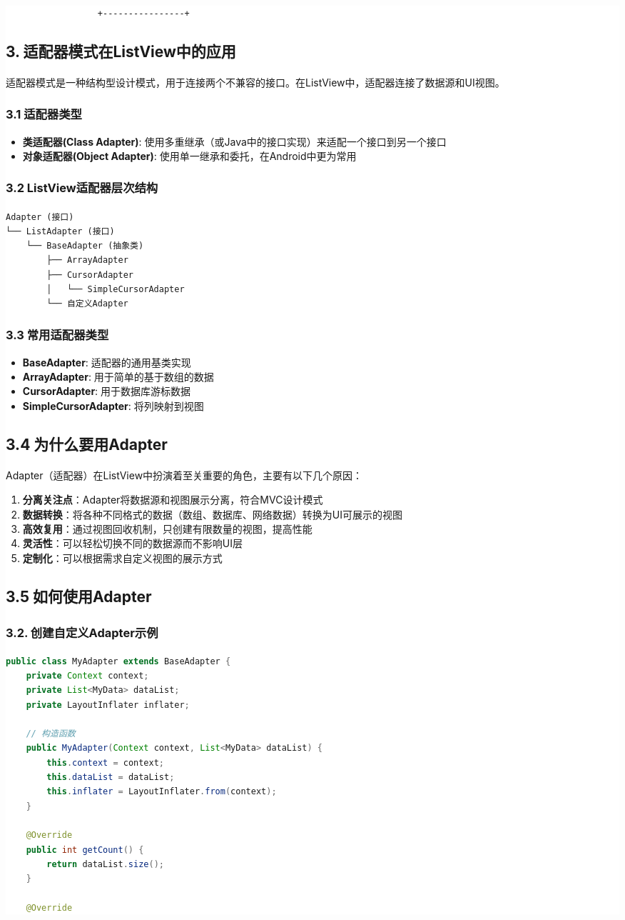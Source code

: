 ```
                  +----------------+
```

## 3. 适配器模式在ListView中的应用

适配器模式是一种结构型设计模式，用于连接两个不兼容的接口。在ListView中，适配器连接了数据源和UI视图。

### 3.1 适配器类型

- **类适配器(Class Adapter)**: 使用多重继承（或Java中的接口实现）来适配一个接口到另一个接口
- **对象适配器(Object Adapter)**: 使用单一继承和委托，在Android中更为常用

### 3.2 ListView适配器层次结构

```
Adapter (接口)
└── ListAdapter (接口)
    └── BaseAdapter (抽象类)
        ├── ArrayAdapter
        ├── CursorAdapter
        │   └── SimpleCursorAdapter
        └── 自定义Adapter
```

### 3.3 常用适配器类型

- **BaseAdapter**: 适配器的通用基类实现
- **ArrayAdapter**: 用于简单的基于数组的数据
- **CursorAdapter**: 用于数据库游标数据
- **SimpleCursorAdapter**: 将列映射到视图

## 3.4 为什么要用Adapter

Adapter（适配器）在ListView中扮演着至关重要的角色，主要有以下几个原因：

1. **分离关注点**：Adapter将数据源和视图展示分离，符合MVC设计模式
2. **数据转换**：将各种不同格式的数据（数组、数据库、网络数据）转换为UI可展示的视图
3. **高效复用**：通过视图回收机制，只创建有限数量的视图，提高性能
4. **灵活性**：可以轻松切换不同的数据源而不影响UI层
5. **定制化**：可以根据需求自定义视图的展示方式

## 3.5 如何使用Adapter

### 3.2. 创建自定义Adapter示例

```java
public class MyAdapter extends BaseAdapter {
    private Context context;
    private List<MyData> dataList;
    private LayoutInflater inflater;
    
    // 构造函数
    public MyAdapter(Context context, List<MyData> dataList) {
        this.context = context;
        this.dataList = dataList;
        this.inflater = LayoutInflater.from(context);
    }
    
    @Override
    public int getCount() {
        return dataList.size();
    }
    
    @Override
```